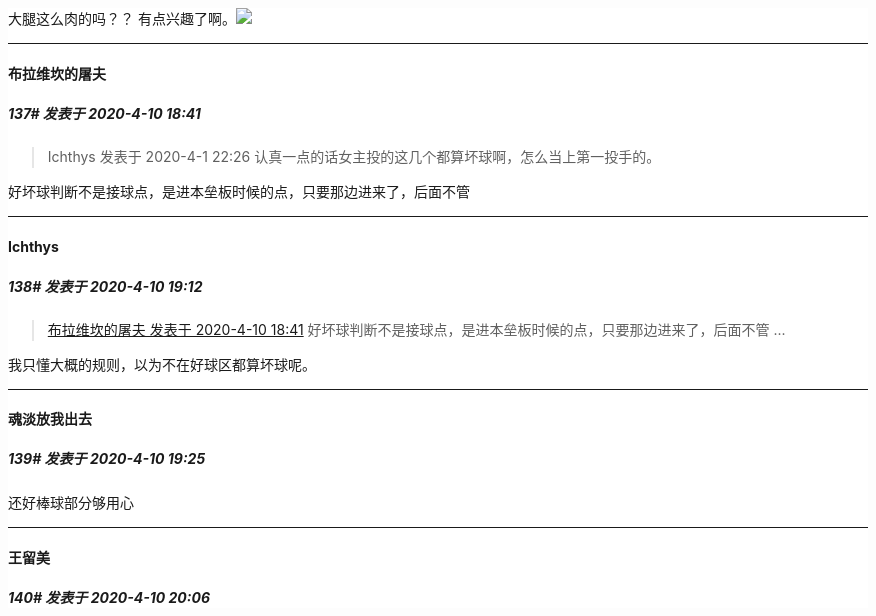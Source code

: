 


大腿这么肉的吗？？ 有点兴趣了啊。<img src="https://static.saraba1st.com/image/smiley/face2017/143.png" referrerpolicy="no-referrer">







-----

####  布拉维坎的屠夫  
##### 137#       发表于 2020-4-10 18:41



<blockquote>Ichthys 发表于 2020-4-1 22:26
认真一点的话女主投的这几个都算坏球啊，怎么当上第一投手的。</blockquote>
好坏球判断不是接球点，是进本垒板时候的点，只要那边进来了，后面不管







-----

####  Ichthys  
##### 138#       发表于 2020-4-10 19:12



<blockquote><a href="httphttps://bbs.saraba1st.com/2b/forum.php?mod=redirect&amp;goto=findpost&amp;pid=47038937&amp;ptid=1841294" target="_blank">布拉维坎的屠夫 发表于 2020-4-10 18:41</a>
好坏球判断不是接球点，是进本垒板时候的点，只要那边进来了，后面不管 ...</blockquote>
我只懂大概的规则，以为不在好球区都算坏球呢。







-----

####  魂淡放我出去  
##### 139#       发表于 2020-4-10 19:25




还好棒球部分够用心







-----

####  王留美  
##### 140#       发表于 2020-4-10 20:06

